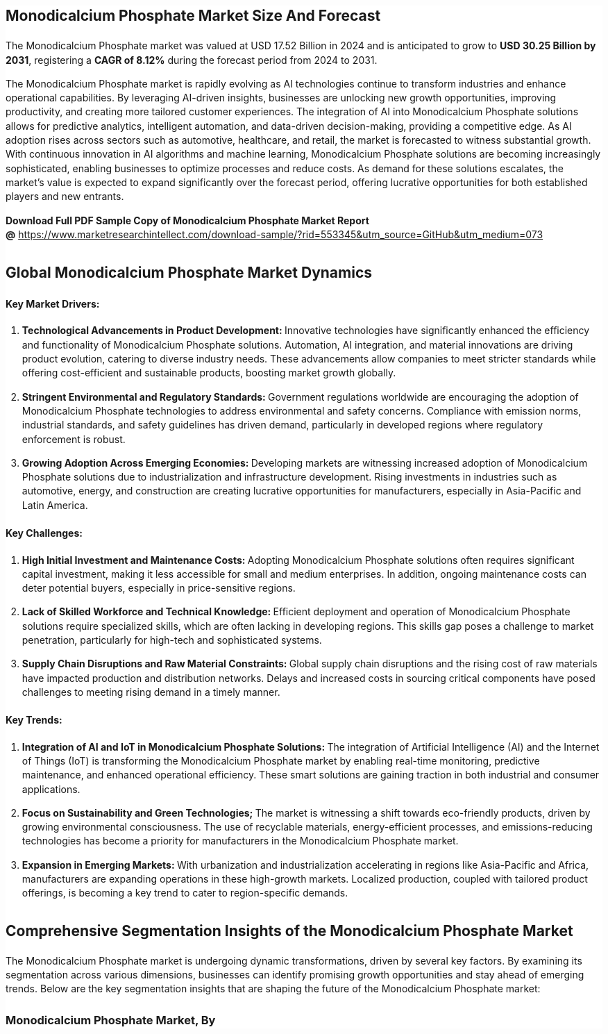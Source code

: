 <h2>Monodicalcium Phosphate  Market Size And Forecast</h2><p>The Monodicalcium Phosphate  market was valued at USD 17.52 Billion in 2024 and is anticipated to grow to <strong>USD 30.25 Billion by 2031</strong>, registering a <strong>CAGR of 8.12%</strong> during the forecast period from 2024 to 2031.</p><p>The Monodicalcium Phosphate  market is rapidly evolving as AI technologies continue to transform industries and enhance operational capabilities. By leveraging AI-driven insights, businesses are unlocking new growth opportunities, improving productivity, and creating more tailored customer experiences. The integration of AI into Monodicalcium Phosphate  solutions allows for predictive analytics, intelligent automation, and data-driven decision-making, providing a competitive edge. As AI adoption rises across sectors such as automotive, healthcare, and retail, the market is forecasted to witness substantial growth. With continuous innovation in AI algorithms and machine learning, Monodicalcium Phosphate  solutions are becoming increasingly sophisticated, enabling businesses to optimize processes and reduce costs. As demand for these solutions escalates, the market’s value is expected to expand significantly over the forecast period, offering lucrative opportunities for both established players and new entrants.</p><p><strong>Download Full PDF Sample Copy of Monodicalcium Phosphate  Market Report @</strong>&nbsp;<a href="https://www.marketresearchintellect.com/download-sample/?rid=553345&amp;utm_source=GitHub&amp;utm_medium=073">https://www.marketresearchintellect.com/download-sample/?rid=553345&amp;utm_source=GitHub&amp;utm_medium=073</a></p><h2>Global Monodicalcium Phosphate  Market Dynamics</h2><h4><strong>Key Market Drivers:</strong></h4><ol><li><p><strong>Technological Advancements in Product Development:&nbsp;</strong>Innovative technologies have significantly enhanced the efficiency and functionality of Monodicalcium Phosphate  solutions. Automation, AI integration, and material innovations are driving product evolution, catering to diverse industry needs. These advancements allow companies to meet stricter standards while offering cost-efficient and sustainable products, boosting market growth globally.</p></li><li><p><strong>Stringent Environmental and Regulatory Standards:&nbsp;</strong>Government regulations worldwide are encouraging the adoption of Monodicalcium Phosphate  technologies to address environmental and safety concerns. Compliance with emission norms, industrial standards, and safety guidelines has driven demand, particularly in developed regions where regulatory enforcement is robust.</p></li><li><p><strong>Growing Adoption Across Emerging Economies:&nbsp;</strong>Developing markets are witnessing increased adoption of Monodicalcium Phosphate  solutions due to industrialization and infrastructure development. Rising investments in industries such as automotive, energy, and construction are creating lucrative opportunities for manufacturers, especially in Asia-Pacific and Latin America.</p></li></ol><h4><strong>Key Challenges:</strong></h4><ol><li><p><strong>High Initial Investment and Maintenance Costs:&nbsp;</strong>Adopting Monodicalcium Phosphate  solutions often requires significant capital investment, making it less accessible for small and medium enterprises. In addition, ongoing maintenance costs can deter potential buyers, especially in price-sensitive regions.</p></li><li><p><strong>Lack of Skilled Workforce and Technical Knowledge:&nbsp;</strong>Efficient deployment and operation of Monodicalcium Phosphate  solutions require specialized skills, which are often lacking in developing regions. This skills gap poses a challenge to market penetration, particularly for high-tech and sophisticated systems.</p></li><li><p><strong>Supply Chain Disruptions and Raw Material Constraints:&nbsp;</strong>Global supply chain disruptions and the rising cost of raw materials have impacted production and distribution networks. Delays and increased costs in sourcing critical components have posed challenges to meeting rising demand in a timely manner.</p></li></ol><h4><strong>Key Trends:</strong></h4><ol><li><p><strong>Integration of AI and IoT in Monodicalcium Phosphate  Solutions:&nbsp;</strong>The integration of Artificial Intelligence (AI) and the Internet of Things (IoT) is transforming the Monodicalcium Phosphate  market by enabling real-time monitoring, predictive maintenance, and enhanced operational efficiency. These smart solutions are gaining traction in both industrial and consumer applications.</p></li><li><p><strong>Focus on Sustainability and Green Technologies;&nbsp;</strong>The market is witnessing a shift towards eco-friendly products, driven by growing environmental consciousness. The use of recyclable materials, energy-efficient processes, and emissions-reducing technologies has become a priority for manufacturers in the Monodicalcium Phosphate  market.</p></li><li><p><strong>Expansion in Emerging Markets:&nbsp;</strong>With urbanization and industrialization accelerating in regions like Asia-Pacific and Africa, manufacturers are expanding operations in these high-growth markets. Localized production, coupled with tailored product offerings, is becoming a key trend to cater to region-specific demands.</p></li></ol><div class="article-main__content" data-test-id="publishing-text-block"><h2>Comprehensive Segmentation Insights of the Monodicalcium Phosphate  Market</h2><p>The Monodicalcium Phosphate  market is undergoing dynamic transformations, driven by several key factors. By examining its segmentation across various dimensions, businesses can identify promising growth opportunities and stay ahead of emerging trends. Below are the key segmentation insights that are shaping the future of the Monodicalcium Phosphate  market:</p><h3><strong>Monodicalcium Phosphate  Market, By